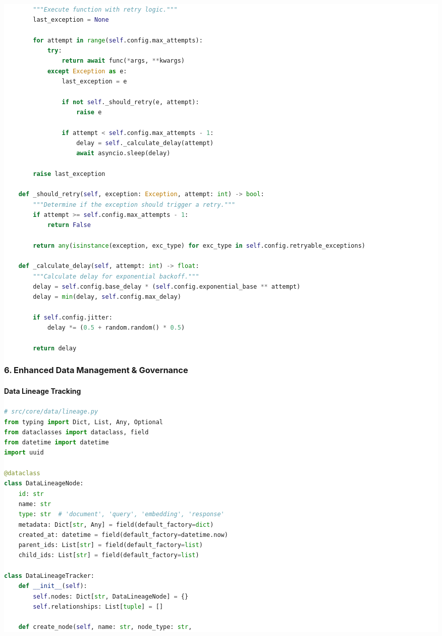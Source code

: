 ```python
        """Execute function with retry logic."""
        last_exception = None
        
        for attempt in range(self.config.max_attempts):
            try:
                return await func(*args, **kwargs)
            except Exception as e:
                last_exception = e
                
                if not self._should_retry(e, attempt):
                    raise e
                
                if attempt < self.config.max_attempts - 1:
                    delay = self._calculate_delay(attempt)
                    await asyncio.sleep(delay)
        
        raise last_exception
    
    def _should_retry(self, exception: Exception, attempt: int) -> bool:
        """Determine if the exception should trigger a retry."""
        if attempt >= self.config.max_attempts - 1:
            return False
        
        return any(isinstance(exception, exc_type) for exc_type in self.config.retryable_exceptions)
    
    def _calculate_delay(self, attempt: int) -> float:
        """Calculate delay for exponential backoff."""
        delay = self.config.base_delay * (self.config.exponential_base ** attempt)
        delay = min(delay, self.config.max_delay)
        
        if self.config.jitter:
            delay *= (0.5 + random.random() * 0.5)
        
        return delay
```

### 6. **Enhanced Data Management & Governance**

#### Data Lineage Tracking
```python
# src/core/data/lineage.py
from typing import Dict, List, Any, Optional
from dataclasses import dataclass, field
from datetime import datetime
import uuid

@dataclass
class DataLineageNode:
    id: str
    name: str
    type: str  # 'document', 'query', 'embedding', 'response'
    metadata: Dict[str, Any] = field(default_factory=dict)
    created_at: datetime = field(default_factory=datetime.now)
    parent_ids: List[str] = field(default_factory=list)
    child_ids: List[str] = field(default_factory=list)

class DataLineageTracker:
    def __init__(self):
        self.nodes: Dict[str, DataLineageNode] = {}
        self.relationships: List[tuple] = []
    
    def create_node(self, name: str, node_type: str, 
```